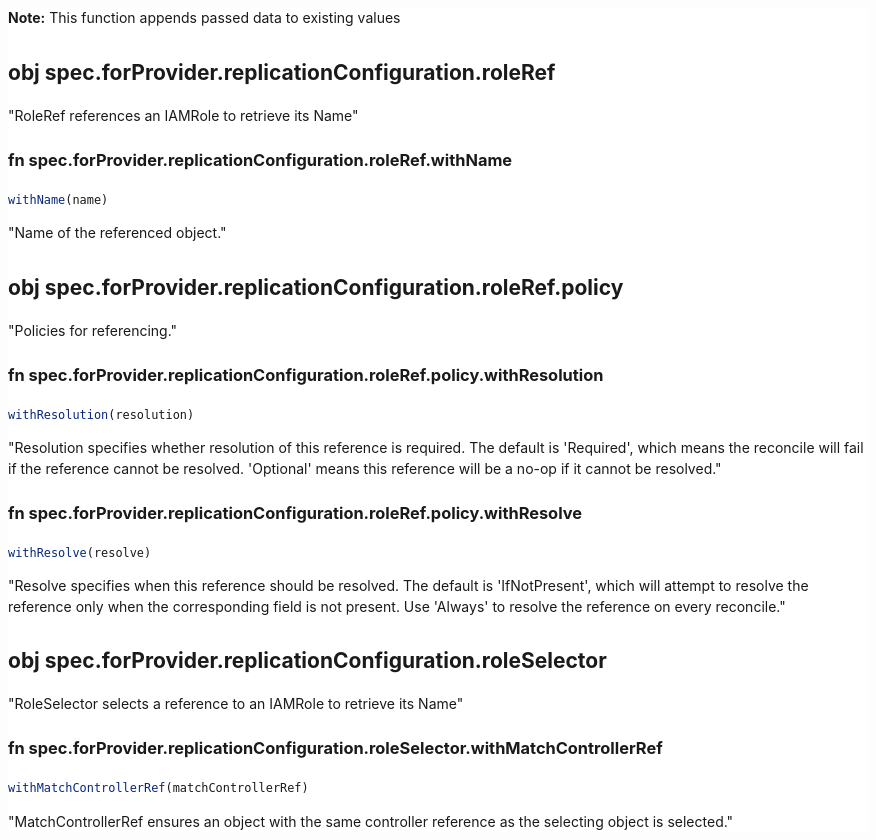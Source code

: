 **Note:** This function appends passed data to existing values

## obj spec.forProvider.replicationConfiguration.roleRef

"RoleRef references an IAMRole to retrieve its Name"

### fn spec.forProvider.replicationConfiguration.roleRef.withName

```ts
withName(name)
```

"Name of the referenced object."

## obj spec.forProvider.replicationConfiguration.roleRef.policy

"Policies for referencing."

### fn spec.forProvider.replicationConfiguration.roleRef.policy.withResolution

```ts
withResolution(resolution)
```

"Resolution specifies whether resolution of this reference is required. The default is 'Required', which means the reconcile will fail if the reference cannot be resolved. 'Optional' means this reference will be a no-op if it cannot be resolved."

### fn spec.forProvider.replicationConfiguration.roleRef.policy.withResolve

```ts
withResolve(resolve)
```

"Resolve specifies when this reference should be resolved. The default is 'IfNotPresent', which will attempt to resolve the reference only when the corresponding field is not present. Use 'Always' to resolve the reference on every reconcile."

## obj spec.forProvider.replicationConfiguration.roleSelector

"RoleSelector selects a reference to an IAMRole to retrieve its Name"

### fn spec.forProvider.replicationConfiguration.roleSelector.withMatchControllerRef

```ts
withMatchControllerRef(matchControllerRef)
```

"MatchControllerRef ensures an object with the same controller reference as the selecting object is selected."
